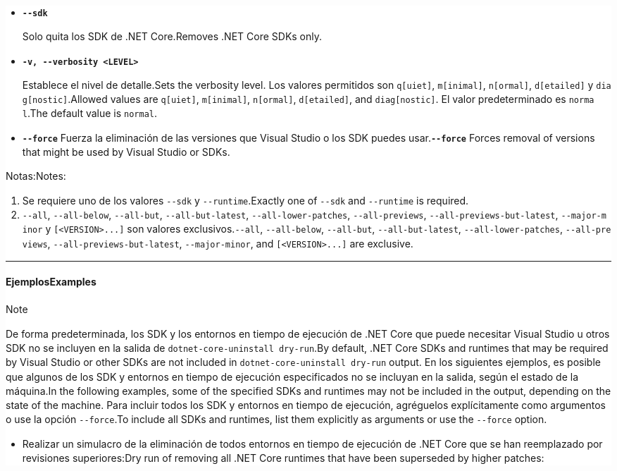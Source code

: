 * **`--sdk`**

  <span data-ttu-id="c5e13-207">Solo quita los SDK de .NET Core.</span><span class="sxs-lookup"><span data-stu-id="c5e13-207">Removes .NET Core SDKs only.</span></span>

* **`-v, --verbosity <LEVEL>`**

  <span data-ttu-id="c5e13-208">Establece el nivel de detalle.</span><span class="sxs-lookup"><span data-stu-id="c5e13-208">Sets the verbosity level.</span></span> <span data-ttu-id="c5e13-209">Los valores permitidos son `q[uiet]`, `m[inimal]`, `n[ormal]`, `d[etailed]` y `diag[nostic]`.</span><span class="sxs-lookup"><span data-stu-id="c5e13-209">Allowed values are `q[uiet]`, `m[inimal]`, `n[ormal]`, `d[etailed]`, and `diag[nostic]`.</span></span> <span data-ttu-id="c5e13-210">El valor predeterminado es `normal`.</span><span class="sxs-lookup"><span data-stu-id="c5e13-210">The default value is `normal`.</span></span>
  
* <span data-ttu-id="c5e13-211">**`--force`** Fuerza la eliminación de las versiones que Visual Studio o los SDK puedes usar.</span><span class="sxs-lookup"><span data-stu-id="c5e13-211">**`--force`** Forces removal of versions that might be used by Visual Studio or SDKs.</span></span>

<span data-ttu-id="c5e13-212">Notas:</span><span class="sxs-lookup"><span data-stu-id="c5e13-212">Notes:</span></span>

1. <span data-ttu-id="c5e13-213">Se requiere uno de los valores `--sdk` y `--runtime`.</span><span class="sxs-lookup"><span data-stu-id="c5e13-213">Exactly one of `--sdk` and `--runtime` is required.</span></span>
2. <span data-ttu-id="c5e13-214">`--all`, `--all-below`, `--all-but`, `--all-but-latest`, `--all-lower-patches`, `--all-previews`, `--all-previews-but-latest`, `--major-minor` y `[<VERSION>...]` son valores exclusivos.</span><span class="sxs-lookup"><span data-stu-id="c5e13-214">`--all`, `--all-below`, `--all-but`, `--all-but-latest`, `--all-lower-patches`, `--all-previews`, `--all-previews-but-latest`, `--major-minor`, and `[<VERSION>...]` are exclusive.</span></span>

---

#### <a name="examples"></a><span data-ttu-id="c5e13-215">Ejemplos</span><span class="sxs-lookup"><span data-stu-id="c5e13-215">Examples</span></span>

> [!NOTE]
> <span data-ttu-id="c5e13-216">De forma predeterminada, los SDK y los entornos en tiempo de ejecución de .NET Core que puede necesitar Visual Studio u otros SDK no se incluyen en la salida de `dotnet-core-uninstall dry-run`.</span><span class="sxs-lookup"><span data-stu-id="c5e13-216">By default, .NET Core SDKs and runtimes that may be required by Visual Studio or other SDKs are not included in `dotnet-core-uninstall dry-run` output.</span></span> <span data-ttu-id="c5e13-217">En los siguientes ejemplos, es posible que algunos de los SDK y entornos en tiempo de ejecución especificados no se incluyan en la salida, según el estado de la máquina.</span><span class="sxs-lookup"><span data-stu-id="c5e13-217">In the following examples, some of the specified SDKs and runtimes may not be included in the output, depending on the state of the machine.</span></span> <span data-ttu-id="c5e13-218">Para incluir todos los SDK y entornos en tiempo de ejecución, agréguelos explícitamente como argumentos o use la opción `--force`.</span><span class="sxs-lookup"><span data-stu-id="c5e13-218">To include all SDKs and runtimes, list them explicitly as arguments or use the `--force` option.</span></span>

* <span data-ttu-id="c5e13-219">Realizar un simulacro de la eliminación de todos entornos en tiempo de ejecución de .NET Core que se han reemplazado por revisiones superiores:</span><span class="sxs-lookup"><span data-stu-id="c5e13-219">Dry run of removing all .NET Core runtimes that have been superseded by higher patches:</span></span>

